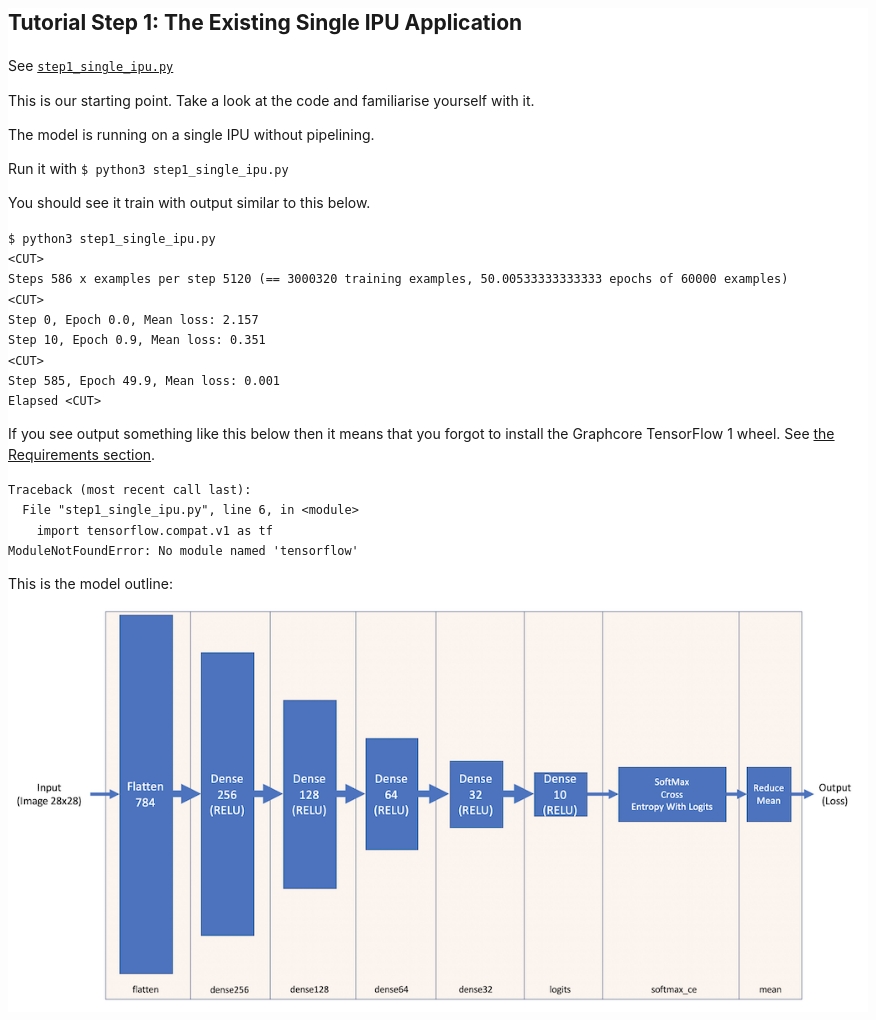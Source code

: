
Tutorial Step 1: The Existing Single IPU Application
----------------------------------------------------

See [`step1_single_ipu.py`](step1_single_ipu.py)  

This is our starting point. Take a look at the code and familiarise yourself with it. 

The model is running on a single IPU without pipelining.

Run it with `$ python3 step1_single_ipu.py`  

You should see it train with output similar to this below.

```
$ python3 step1_single_ipu.py
<CUT>
Steps 586 x examples per step 5120 (== 3000320 training examples, 50.00533333333333 epochs of 60000 examples)
<CUT>
Step 0, Epoch 0.0, Mean loss: 2.157
Step 10, Epoch 0.9, Mean loss: 0.351
<CUT>
Step 585, Epoch 49.9, Mean loss: 0.001
Elapsed <CUT>
```

If you see output something like this below then it means that you forgot to install the Graphcore TensorFlow 1 wheel. See [the Requirements section](#requirements).

```
Traceback (most recent call last):
  File "step1_single_ipu.py", line 6, in <module>
    import tensorflow.compat.v1 as tf
ModuleNotFoundError: No module named 'tensorflow'
```

This is the model outline:

![Model Schematic](images/model_schematic.png)

